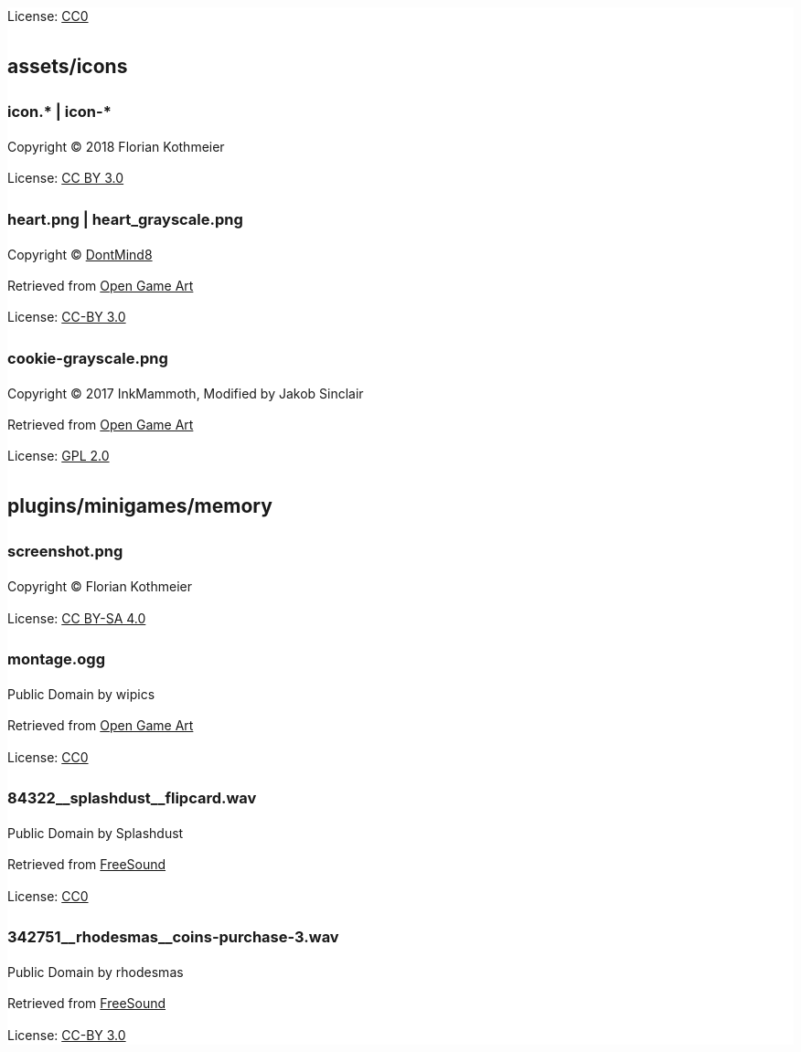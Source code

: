 License: [CC0](https://creativecommons.org/publicdomain/zero/1.0/legalcode)

## assets/icons
### icon.\* | icon-\*

Copyright © 2018 Florian Kothmeier 

License: [CC BY 3.0](https://creativecommons.org/licenses/by/3.0/legalcode)

### heart.png | heart_grayscale.png

Copyright © [DontMind8](http://dontmind8.blogspot.com)

Retrieved from [Open Game Art](https://opengameart.org/content/heart-pixel-art)

License: [CC-BY 3.0](https://creativecommons.org/licenses/by/3.0/legalcode)

### cookie-grayscale.png

Copyright © 2017 InkMammoth, Modified by Jakob Sinclair

Retrieved from [Open Game Art](https://opengameart.org/content/pixel-art-food-pack-by-inkmammoth)

License: [GPL 2.0](http://www.gnu.org/licenses/old-licenses/gpl-2.0.html)

## plugins/minigames/memory
### screenshot.png

Copyright © Florian Kothmeier

License: [CC BY-SA 4.0](https://creativecommons.org/licenses/by-sa/4.0/legalcode)

### montage.ogg

Public Domain by wipics

Retrieved from [Open Game Art](https://opengameart.org/content/montage)

License: [CC0](http://creativecommons.org/publicdomain/zero/1.0/legalcode)

### 84322__splashdust__flipcard.wav

Public Domain by Splashdust

Retrieved from [FreeSound](https://freesound.org/people/Splashdust/sounds/84322/)

License: [CC0](http://creativecommons.org/publicdomain/zero/1.0/legalcode)

### 342751__rhodesmas__coins-purchase-3.wav

Public Domain by rhodesmas

Retrieved from [FreeSound](https://freesound.org/people/rhodesmas/sounds/342751/)

License: [CC-BY 3.0](http://creativecommons.org/licenses/by/3.0/legalcode)
